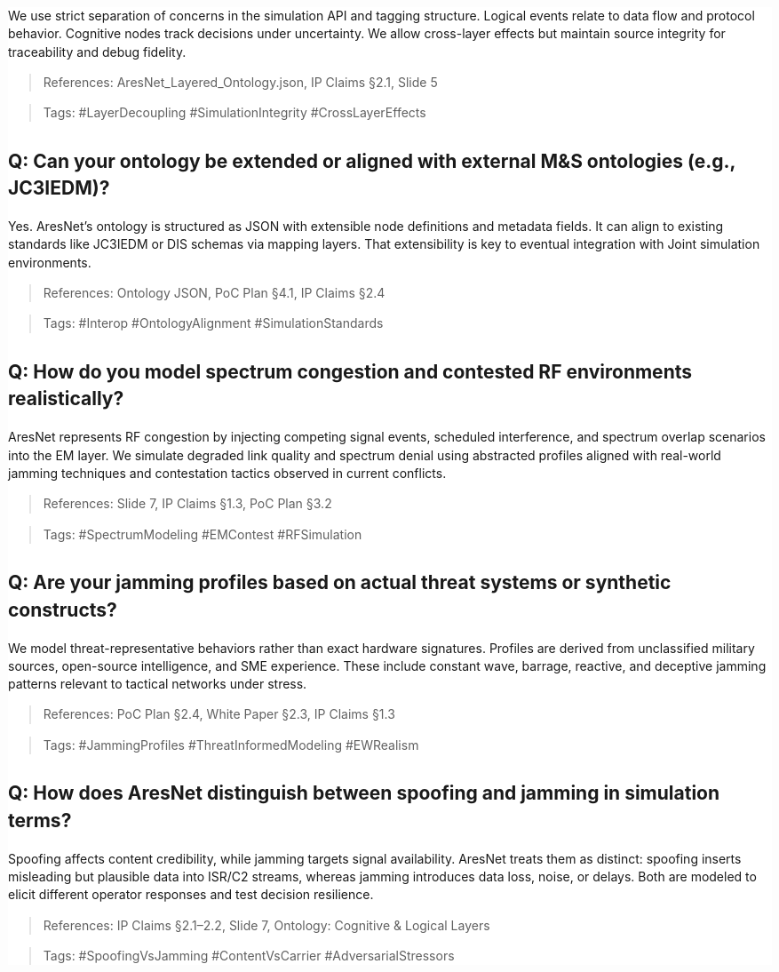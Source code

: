 We use strict separation of concerns in the simulation API and tagging structure. Logical events relate to data flow and protocol behavior. Cognitive nodes track decisions under uncertainty. We allow cross-layer effects but maintain source integrity for traceability and debug fidelity.

> References: AresNet_Layered_Ontology.json, IP Claims §2.1, Slide 5

> Tags: #LayerDecoupling #SimulationIntegrity #CrossLayerEffects

## Q: Can your ontology be extended or aligned with external M&S ontologies (e.g., JC3IEDM)?

Yes. AresNet’s ontology is structured as JSON with extensible node definitions and metadata fields. It can align to existing standards like JC3IEDM or DIS schemas via mapping layers. That extensibility is key to eventual integration with Joint simulation environments.

> References: Ontology JSON, PoC Plan §4.1, IP Claims §2.4

> Tags: #Interop #OntologyAlignment #SimulationStandards

## Q: How do you model spectrum congestion and contested RF environments realistically?

AresNet represents RF congestion by injecting competing signal events, scheduled interference, and spectrum overlap scenarios into the EM layer. We simulate degraded link quality and spectrum denial using abstracted profiles aligned with real-world jamming techniques and contestation tactics observed in current conflicts.

> References: Slide 7, IP Claims §1.3, PoC Plan §3.2

> Tags: #SpectrumModeling #EMContest #RFSimulation

## Q: Are your jamming profiles based on actual threat systems or synthetic constructs?

We model threat-representative behaviors rather than exact hardware signatures. Profiles are derived from unclassified military sources, open-source intelligence, and SME experience. These include constant wave, barrage, reactive, and deceptive jamming patterns relevant to tactical networks under stress.

> References: PoC Plan §2.4, White Paper §2.3, IP Claims §1.3

> Tags: #JammingProfiles #ThreatInformedModeling #EWRealism

## Q: How does AresNet distinguish between spoofing and jamming in simulation terms?

Spoofing affects content credibility, while jamming targets signal availability. AresNet treats them as distinct: spoofing inserts misleading but plausible data into ISR/C2 streams, whereas jamming introduces data loss, noise, or delays. Both are modeled to elicit different operator responses and test decision resilience.

> References: IP Claims §2.1–2.2, Slide 7, Ontology: Cognitive & Logical Layers

> Tags: #SpoofingVsJamming #ContentVsCarrier #AdversarialStressors
